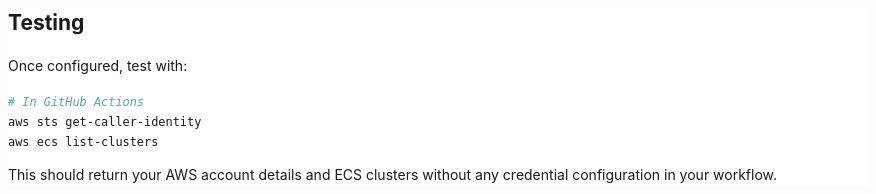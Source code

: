 ## Testing

Once configured, test with:

```bash
# In GitHub Actions
aws sts get-caller-identity
aws ecs list-clusters
```

This should return your AWS account details and ECS clusters without any credential configuration in your workflow.
